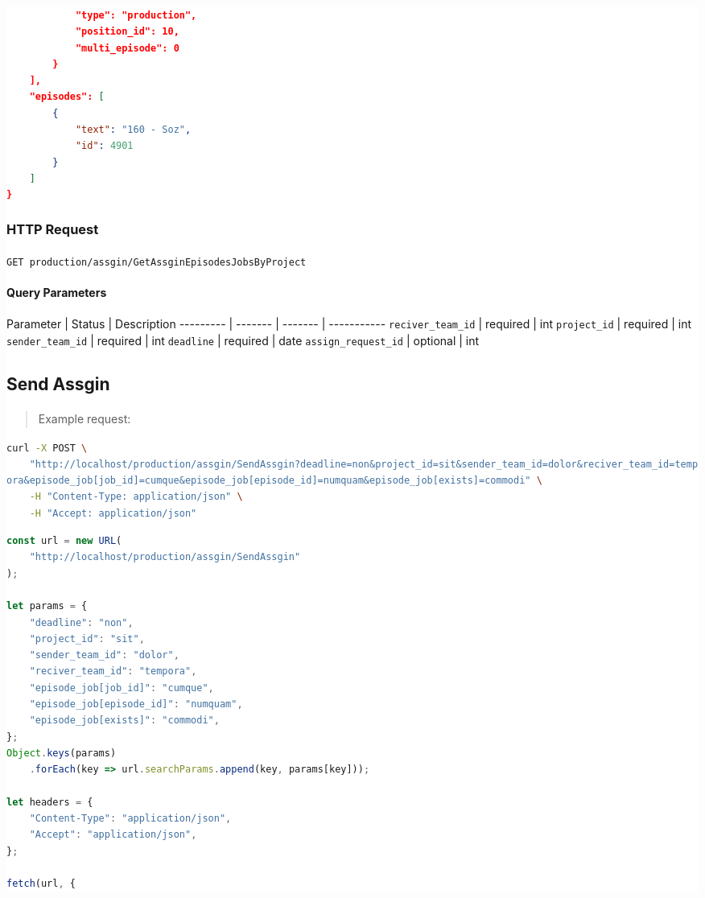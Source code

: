 ```json
            "type": "production",
            "position_id": 10,
            "multi_episode": 0
        }
    ],
    "episodes": [
        {
            "text": "160 - Soz",
            "id": 4901
        }
    ]
}
```

### HTTP Request
`GET production/assgin/GetAssginEpisodesJobsByProject`

#### Query Parameters

Parameter | Status | Description
--------- | ------- | ------- | -----------
    `reciver_team_id` |  required  | int
    `project_id` |  required  | int
    `sender_team_id` |  required  | int
    `deadline` |  required  | date
    `assign_request_id` |  optional  | int




## Send Assgin

> Example request:

```bash
curl -X POST \
    "http://localhost/production/assgin/SendAssgin?deadline=non&project_id=sit&sender_team_id=dolor&reciver_team_id=tempora&episode_job[job_id]=cumque&episode_job[episode_id]=numquam&episode_job[exists]=commodi" \
    -H "Content-Type: application/json" \
    -H "Accept: application/json"
```

```javascript
const url = new URL(
    "http://localhost/production/assgin/SendAssgin"
);

let params = {
    "deadline": "non",
    "project_id": "sit",
    "sender_team_id": "dolor",
    "reciver_team_id": "tempora",
    "episode_job[job_id]": "cumque",
    "episode_job[episode_id]": "numquam",
    "episode_job[exists]": "commodi",
};
Object.keys(params)
    .forEach(key => url.searchParams.append(key, params[key]));

let headers = {
    "Content-Type": "application/json",
    "Accept": "application/json",
};

fetch(url, {
```
